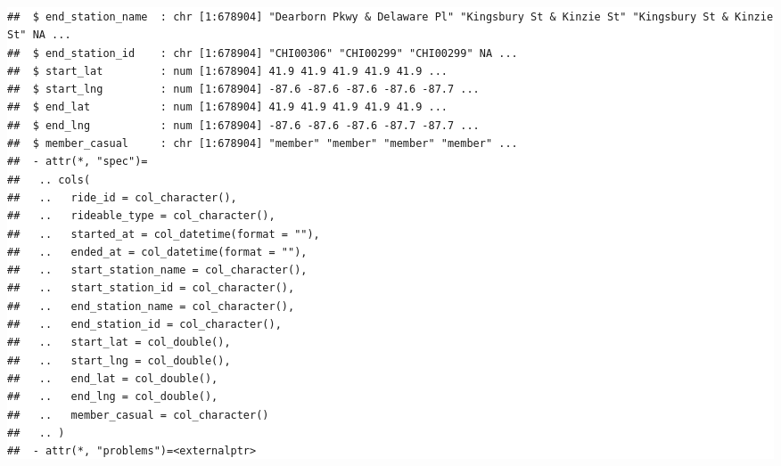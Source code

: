     ##  $ end_station_name  : chr [1:678904] "Dearborn Pkwy & Delaware Pl" "Kingsbury St & Kinzie St" "Kingsbury St & Kinzie St" NA ...
    ##  $ end_station_id    : chr [1:678904] "CHI00306" "CHI00299" "CHI00299" NA ...
    ##  $ start_lat         : num [1:678904] 41.9 41.9 41.9 41.9 41.9 ...
    ##  $ start_lng         : num [1:678904] -87.6 -87.6 -87.6 -87.6 -87.7 ...
    ##  $ end_lat           : num [1:678904] 41.9 41.9 41.9 41.9 41.9 ...
    ##  $ end_lng           : num [1:678904] -87.6 -87.6 -87.6 -87.7 -87.7 ...
    ##  $ member_casual     : chr [1:678904] "member" "member" "member" "member" ...
    ##  - attr(*, "spec")=
    ##   .. cols(
    ##   ..   ride_id = col_character(),
    ##   ..   rideable_type = col_character(),
    ##   ..   started_at = col_datetime(format = ""),
    ##   ..   ended_at = col_datetime(format = ""),
    ##   ..   start_station_name = col_character(),
    ##   ..   start_station_id = col_character(),
    ##   ..   end_station_name = col_character(),
    ##   ..   end_station_id = col_character(),
    ##   ..   start_lat = col_double(),
    ##   ..   start_lng = col_double(),
    ##   ..   end_lat = col_double(),
    ##   ..   end_lng = col_double(),
    ##   ..   member_casual = col_character()
    ##   .. )
    ##  - attr(*, "problems")=<externalptr>

